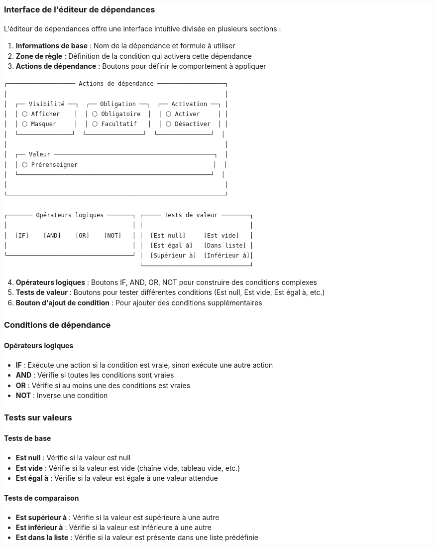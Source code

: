 ### Interface de l'éditeur de dépendances

L'éditeur de dépendances offre une interface intuitive divisée en plusieurs sections :

1. **Informations de base** : Nom de la dépendance et formule à utiliser
2. **Zone de règle** : Définition de la condition qui activera cette dépendance
3. **Actions de dépendance** : Boutons pour définir le comportement à appliquer

```
┌─────────────────── Actions de dépendance ───────────────────┐
│                                                             │
│  ┌── Visibilité ──┐  ┌── Obligation ──┐  ┌── Activation ──┐ │
│  │ ⚪ Afficher    │  │ ⚪ Obligatoire  │  │ ⚪ Activer     │ │
│  │ ⚪ Masquer     │  │ ⚪ Facultatif   │  │ ⚪ Désactiver  │ │
│  └───────────────┘  └────────────────┘  └───────────────┘  │
│                                                             │
│  ┌── Valeur ─────────────────────────────────────────────┐  │
│  │ ⚪ Prérenseigner                                      │  │
│  └──────────────────────────────────────────────────────┘  │
│                                                             │
└─────────────────────────────────────────────────────────────┘

┌─────── Opérateurs logiques ───────┐ ┌───── Tests de valeur ────────┐
│                                   │ │                              │
│  [IF]    [AND]    [OR]    [NOT]   │ │  [Est null]     [Est vide]   │
│                                   │ │  [Est égal à]   [Dans liste] │
└───────────────────────────────────┘ │  [Supérieur à]  [Inférieur à]│
                                      └──────────────────────────────┘
```

4. **Opérateurs logiques** : Boutons IF, AND, OR, NOT pour construire des conditions complexes
5. **Tests de valeur** : Boutons pour tester différentes conditions (Est null, Est vide, Est égal à, etc.)
6. **Bouton d'ajout de condition** : Pour ajouter des conditions supplémentaires

### Conditions de dépendance

#### Opérateurs logiques
- **IF** : Exécute une action si la condition est vraie, sinon exécute une autre action
- **AND** : Vérifie si toutes les conditions sont vraies
- **OR** : Vérifie si au moins une des conditions est vraies
- **NOT** : Inverse une condition

### Tests sur valeurs

#### Tests de base
- **Est null** : Vérifie si la valeur est null
- **Est vide** : Vérifie si la valeur est vide (chaîne vide, tableau vide, etc.)
- **Est égal à** : Vérifie si la valeur est égale à une valeur attendue

#### Tests de comparaison
- **Est supérieur à** : Vérifie si la valeur est supérieure à une autre
- **Est inférieur à** : Vérifie si la valeur est inférieure à une autre
- **Est dans la liste** : Vérifie si la valeur est présente dans une liste prédéfinie
